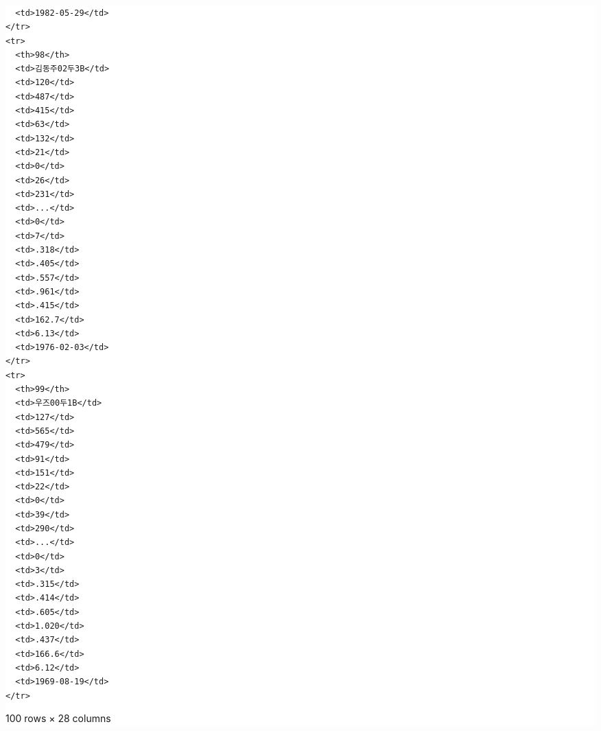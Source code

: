       <td>1982-05-29</td>
    </tr>
    <tr>
      <th>98</th>
      <td>김동주02두3B</td>
      <td>120</td>
      <td>487</td>
      <td>415</td>
      <td>63</td>
      <td>132</td>
      <td>21</td>
      <td>0</td>
      <td>26</td>
      <td>231</td>
      <td>...</td>
      <td>0</td>
      <td>7</td>
      <td>.318</td>
      <td>.405</td>
      <td>.557</td>
      <td>.961</td>
      <td>.415</td>
      <td>162.7</td>
      <td>6.13</td>
      <td>1976-02-03</td>
    </tr>
    <tr>
      <th>99</th>
      <td>우즈00두1B</td>
      <td>127</td>
      <td>565</td>
      <td>479</td>
      <td>91</td>
      <td>151</td>
      <td>22</td>
      <td>0</td>
      <td>39</td>
      <td>290</td>
      <td>...</td>
      <td>0</td>
      <td>3</td>
      <td>.315</td>
      <td>.414</td>
      <td>.605</td>
      <td>1.020</td>
      <td>.437</td>
      <td>166.6</td>
      <td>6.12</td>
      <td>1969-08-19</td>
    </tr>
  </tbody>
</table>
<p>100 rows × 28 columns</p>
</div>
